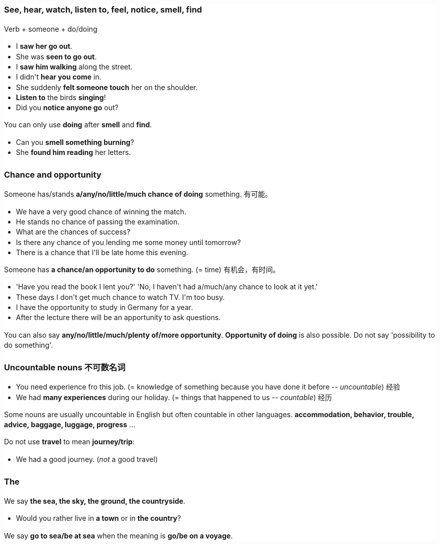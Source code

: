 ### See, hear, watch, listen to, feel, notice, smell, find

Verb + someone + do/doing

- I **saw her go out**.
- She was **seen to go out**.
- I **saw him walking** along the street.
- I didn't **hear you come** in.
- She suddenly **felt someone touch** her on the shoulder.
- **Listen to** the birds **singing**!
- Did you **notice anyone go** out?

You can only use **doing** after **smell** and **find**.

- Can you **smell something burning**?
- She **found him reading** her letters. 

### Chance and opportunity

Someone has/stands **a/any/no/little/much chance of doing** something. 有可能。

- We have a very good chance of winning the match.
- He stands no chance of passing the examination.
- What are the chances of success?
- Is there any chance of you lending me some money until tomorrow?
- There is a chance that I'll be late home this evening.

Someone has **a chance/an opportunity to do** something. (= time) 有机会，有时间。

- 'Have you read the book I lent you?' 'No, I haven't had a/much/any chance to look at it yet.'
- These days I don't get much chance to watch TV. I'm too busy.
- I have the opportunity to study in Germany for a year.
- After the lecture there will be an apportunity to ask questions.

You can also say **any/no/little/much/plenty of/more opportunity**. **Opportunity of doing** is also possible. Do not say 'possibility to do something'.

### Uncountable nouns 不可数名词

- You need experience fro this job. (= knowledge of something because you have done it before -- *uncountable*) 经验
- We had **many experiences** during our holiday. (= things that happened to us -- *countable*) 经历

Some nouns are usually uncountable in English but often countable in other languages. **accommodation, behavior, trouble, advice, baggage, luggage, progress** ...

Do not use **travel** to mean **journey/trip**:

- We had a good journey. (*not*  a good travel)

### The

We say **the sea, the sky, the ground, the countryside**.

- Would you rather live in **a town** or in **the country**?

We say **go to sea/be at sea** when the meaning is **go/be on a voyage**.
